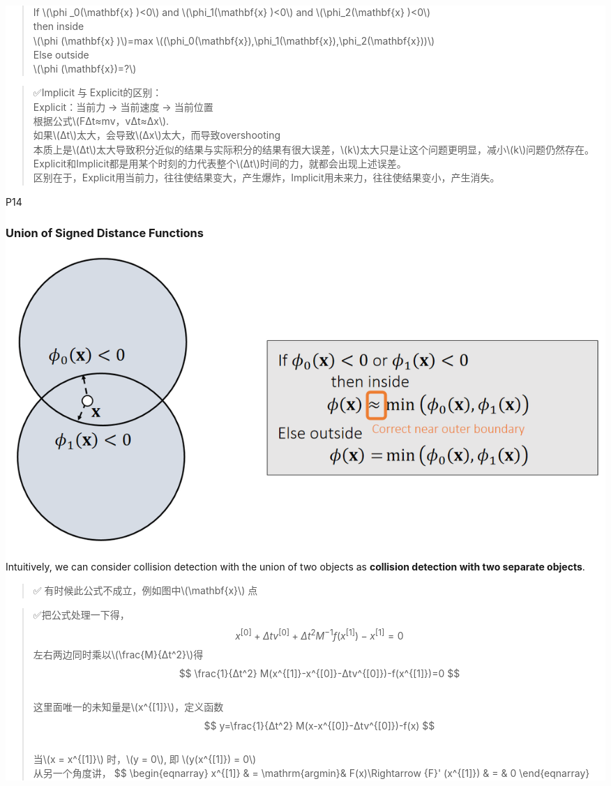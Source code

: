 > If \\(\phi _0(\mathbf{x} )<0\\) and \\(\phi_1(\mathbf{x} )<0\\) and \\(\phi_2(\mathbf{x} )<0\\)      
then inside    
\\(\phi (\mathbf{x} )\\)=max \\(⁡(\phi_0(\mathbf{x}),\phi_1(\mathbf{x}),\phi_2(\mathbf{x}))\\)     
Else outside    
\\(\phi (\mathbf{x})=?\\)   

> &#x2705;Implicit 与 Explicit的区别：   
Explicit：当前力 → 当前速度 → 当前位置   
根据公式\\(FΔt≈mv，vΔt≈Δx\\).    
如果\\(Δt\\)太大，会导致\\(Δx\\)太大，而导致overshooting   
本质上是\\(Δt\\)太大导致积分近似的结果与实际积分的结果有很大误差，\\(k\\)太大只是让这个问题更明显，减小\\(k\\)问题仍然存在。   
Explicit和Implicit都是用某个时刻的力代表整个\\(Δt\\)时间的力，就都会出现上述误差。   
区别在于，Explicit用当前力，往往使结果变大，产生爆炸，Implicit用未来力，往往使结果变小，产生消失。  


P14  
### Union of Signed Distance Functions   


![](./assets/04-9.png)     

Intuitively, we can consider collision detection with the union of two objects as **collision detection with two separate objects**.     


> &#x2705; 有时候此公式不成立，例如图中\\(\mathbf{x}\\) 点  


> &#x2705;把公式处理一下得，  
$$
x^{[0]}+Δtv^{[0]}+Δt^2M^{-1}f(x^{[1]})-x^{[1]}=0
$$
左右两边同时乘以\\(\frac{M}{Δt^2}\\)得   
$$
\frac{1}{Δt^2} M(x^{[1]}-x^{[0]}-Δtv^{[0]})-f(x^{[1]})=0
$$  
这里面唯一的未知量是\\(x^{[1]}\\)，定义函数
$$
y=\frac{1}{Δt^2} M(x-x^{[0]}-Δtv^{[0]})-f(x)
$$    
当\\(x = x^{[1]}\\) 时，\\(y = 0\\), 即 \\(y(x^{[1]}) = 0\\)   
从另一个角度讲， 
$$
\begin{eqnarray}
x^{[1]} & =  \mathrm{argmin}& F(x)\Rightarrow {F}' (x^{[1]}) & = & 0
\end{eqnarray}